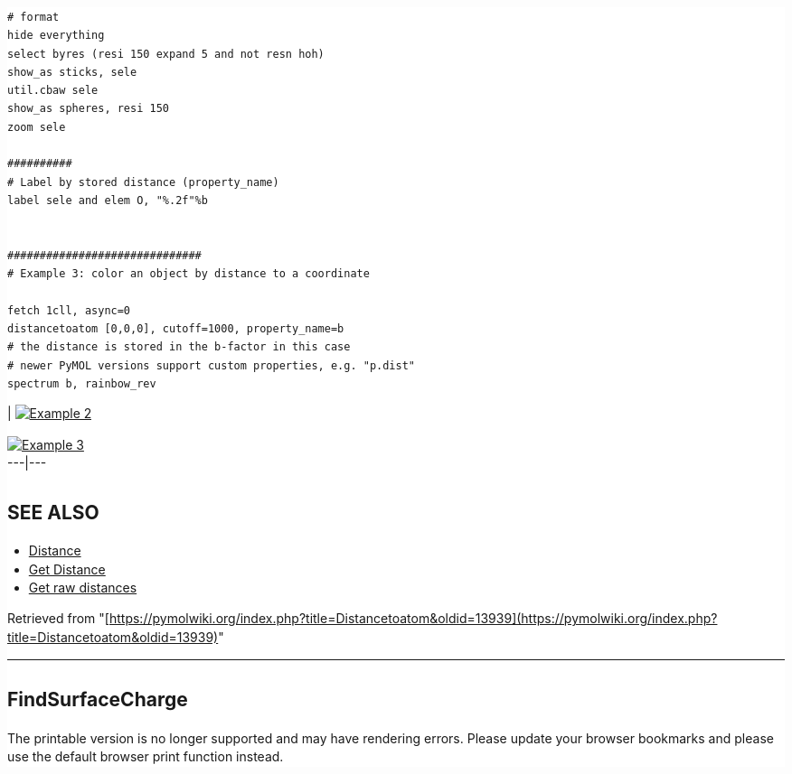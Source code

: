     # format
    hide everything
    select byres (resi 150 expand 5 and not resn hoh) 
    show_as sticks, sele
    util.cbaw sele
    show_as spheres, resi 150
    zoom sele
    
    ##########
    # Label by stored distance (property_name)
    label sele and elem O, "%.2f"%b
    
    
    ##############################
    # Example 3: color an object by distance to a coordinate
    
    fetch 1cll, async=0
    distancetoatom [0,0,0], cutoff=1000, property_name=b
    # the distance is stored in the b-factor in this case
    # newer PyMOL versions support custom properties, e.g. "p.dist"
    spectrum b, rainbow_rev
    

|  [![Example 2](/images/5/5c/Distancetoatom_2.png)](/index.php/File:Distancetoatom_2.png "Example 2")  
  
[![Example 3](/images/3/3a/Distancetoatom_1.png)](/index.php/File:Distancetoatom_1.png "Example 3")  
---|---  
  
  


## SEE ALSO

  * [Distance](/index.php/Distance "Distance")
  * [Get Distance](/index.php/Get_Distance "Get Distance")
  * [Get raw distances](/index.php/Get_raw_distances "Get raw distances")



Retrieved from "[https://pymolwiki.org/index.php?title=Distancetoatom&oldid=13939](https://pymolwiki.org/index.php?title=Distancetoatom&oldid=13939)"


---

## FindSurfaceCharge

The printable version is no longer supported and may have rendering errors. Please update your browser bookmarks and please use the default browser print function instead.
